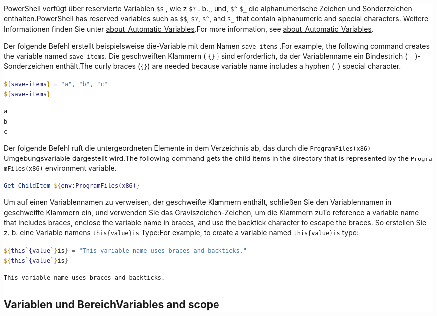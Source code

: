<span data-ttu-id="5a94f-195">PowerShell verfügt über reservierte Variablen `$$` , wie z `$?` . b.,, und, `$^` `$_` die alphanumerische Zeichen und Sonderzeichen enthalten.</span><span class="sxs-lookup"><span data-stu-id="5a94f-195">PowerShell has reserved variables such as `$$`, `$?`, `$^`, and `$_` that contain alphanumeric and special characters.</span></span> <span data-ttu-id="5a94f-196">Weitere Informationen finden Sie unter [about_Automatic_Variables](about_automatic_variables.md).</span><span class="sxs-lookup"><span data-stu-id="5a94f-196">For more information, see [about_Automatic_Variables](about_automatic_variables.md).</span></span>

<span data-ttu-id="5a94f-197">Der folgende Befehl erstellt beispielsweise die-Variable mit dem Namen `save-items` .</span><span class="sxs-lookup"><span data-stu-id="5a94f-197">For example, the following command creates the variable named `save-items`.</span></span> <span data-ttu-id="5a94f-198">Die geschweiften Klammern ( `{}` ) sind erforderlich, da der Variablenname ein Bindestrich ( `-` )-Sonderzeichen enthält.</span><span class="sxs-lookup"><span data-stu-id="5a94f-198">The curly braces (`{}`) are needed because variable name includes a hyphen (`-`) special character.</span></span>

```powershell
${save-items} = "a", "b", "c"
${save-items}
```

```Output
a
b
c
```

<span data-ttu-id="5a94f-199">Der folgende Befehl ruft die untergeordneten Elemente in dem Verzeichnis ab, das durch die `ProgramFiles(x86)` Umgebungsvariable dargestellt wird.</span><span class="sxs-lookup"><span data-stu-id="5a94f-199">The following command gets the child items in the directory that is represented by the `ProgramFiles(x86)` environment variable.</span></span>

```powershell
Get-ChildItem ${env:ProgramFiles(x86)}
```

<span data-ttu-id="5a94f-200">Um auf einen Variablennamen zu verweisen, der geschweifte Klammern enthält, schließen Sie den Variablennamen in geschweifte Klammern ein, und verwenden Sie das Graviszeichen-Zeichen, um die Klammern zu</span><span class="sxs-lookup"><span data-stu-id="5a94f-200">To reference a variable name that includes braces, enclose the variable name in braces, and use the backtick character to escape the braces.</span></span> <span data-ttu-id="5a94f-201">So erstellen Sie z. b. eine Variable namens `this{value}is` Type:</span><span class="sxs-lookup"><span data-stu-id="5a94f-201">For example, to create a variable named `this{value}is` type:</span></span>

```powershell
${this`{value`}is} = "This variable name uses braces and backticks."
${this`{value`}is}
```

```Output
This variable name uses braces and backticks.
```

## <a name="variables-and-scope"></a><span data-ttu-id="5a94f-202">Variablen und Bereich</span><span class="sxs-lookup"><span data-stu-id="5a94f-202">Variables and scope</span></span>
